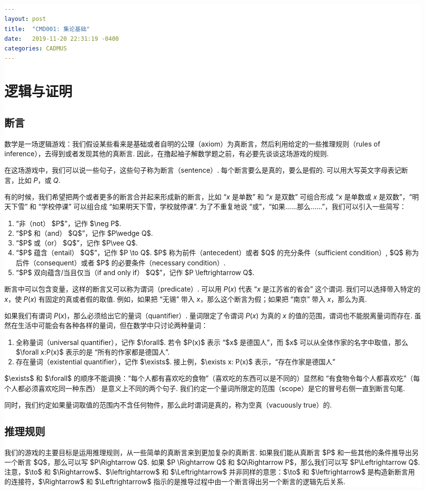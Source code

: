 ```yaml
---
layout: post
title:  "CMD001: 集论基础"
date:   2019-11-20 22:31:19 -0400
categories: CADMUS
---
```

<a name="逻辑与证明"></a>
<h1 class="hd">逻辑与证明</h1>
<a name="断言"></a>

<h2 class="hd">断言</h2>
数学是一场逻辑游戏：我们假设某些看来是基础或者自明的<span class='concept'>公理（axiom）</span>为真断言，然后利用给定的一些推理规则（rules of inference），去得到或者发现其他的真断言. 因此，在撸起袖子解数学题之前，有必要先谈谈这场游戏的规则. 

在这场游戏中，我们可以说一些句子，这些句子称为<span class='concept'>断言（sentence）</span>. 每个断言要么是真的，要么是假的. 可以用大写英文字母表记断言，比如 $P$，或 $Q$. 

有的时候，我们希望把两个或者更多的断言合并起来形成新的断言，比如 “$x$ 是单数” 和 “$x$ 是双数” 可组合形成 “$x$ 是单数或 $x$ 是双数”，“明天下雪” 和 “学校停课” 可以组合成 “如果明天下雪，学校就停课”. 为了不重复地说 “或”，“如果……那么……”，我们可以引入一些简写：
<ol>
<li> “<span class='concept'>非（not）</span> $P$”，记作 $\neg P$.  </li>
<li>“$P$ <span class='concept'>和（and）</span> $Q$”，记作 $P\wedge Q$. </li>
<li>“$P$ <span class='concept'>或（or）</span> $Q$”，记作 $P\vee Q$. </li>
<li>“$P$ <span class='concept'>蕴含（entail）</span> $Q$”，记作 $P \to Q$. $P$ 称为前件（antecedent）或者 $Q$ 的<span class='concept'>充分条件（sufficient condition）</span>, $Q$ 称为后件（consequent）或者 $P$ 的<span class='concept'>必要条件（necessary condition）</span>.</li>
<li>“$P$ <span class='concept'>双向蕴含/当且仅当（if and only if）</span> $Q$”，记作 $P \leftrightarrow Q$.</li>
</ol>

断言中可以包含变量，这样的断言又可以称为<span class='concept'>谓词（predicate）</span>. 可以用 $P(x)$ 代表 “$x$ 是江苏省的省会” 这个谓词. 我们可以选择<span class='concept'>带入</span>特定的 $x$，使 $P(x)$ 有固定的真或者假的取值. 例如，如果把 “无锡” 带入 $x$，那么这个断言为假；如果把 “南京” 带入 $x$，那么为真.

如果我们有谓词 $P(x)$，那么必须给出它的<span class='concept'>量词（quantifier）</span>. 量词限定了令谓词 $P(x)$ 为真的 $x$ 的值的范围，谓词也不能脱离量词而存在. 虽然在生活中可能会有各种各样的量词，但在数学中只讨论两种量词：
<ol>
<li> <span class='concept'>全称量词（universal quantifier）</span>，记作 $\forall$. 若令 $P(x)$ 表示 “$x$ 是德国人”，而 $x$ 可以从全体作家的名字中取值，那么 $\forall x:P(x)$ 表示的是 “所有的作家都是德国人”. </li>
<li> <span class='concept'>存在量词（existential quantifier）</span>，记作 $\exists$. 接上例，$\exists x: P(x)$ 表示，“存在作家是德国人”</li>
</ol>
$\exists$ 和 $\forall$ 的顺序不能调换：“每个人都有喜欢吃的食物”（喜欢吃的东西可以是不同的）显然和 “有食物令每个人都喜欢吃”（每个人都必须喜欢吃同一种东西） 是意义上不同的两个句子. 我们约定一个量词所限定的<span class='concept'>范围（scope）</span>是它的冒号右侧一直到断言句尾.

同时，我们约定如果量词取值的范围内不含任何物件，那么此时谓词是真的，称为<span class='concept'>空真（vacuously true）</span>的.
<a name="推理规则"></a>

<h2 class="hd">推理规则</h2>
我们的游戏的主要目标是运用推理规则，从一些简单的真断言来到更加复杂的真断言. 如果我们能从真断言 $P$ 和一些其他的条件推导出另一个断言 $Q$，那么可以写 $P\Rightarrow Q$. 如果 $P \Rightarrow Q$ 和 $Q\Rightarrow P$，那么我们可以写 $P\Leftrightarrow Q$. 注意，$\to$ 和 $\Rightarrow$、$\leftrightarrow$ 和 $\Leftrightarrow$ 并非同样的意思：$\to$ 和 $\leftrightarrow$ 是构造新断言用的连接符，$\Rightarrow$ 和 $\Leftrightarrow$ 指示的是推导过程中由一个断言得出另一个断言的逻辑先后关系.

